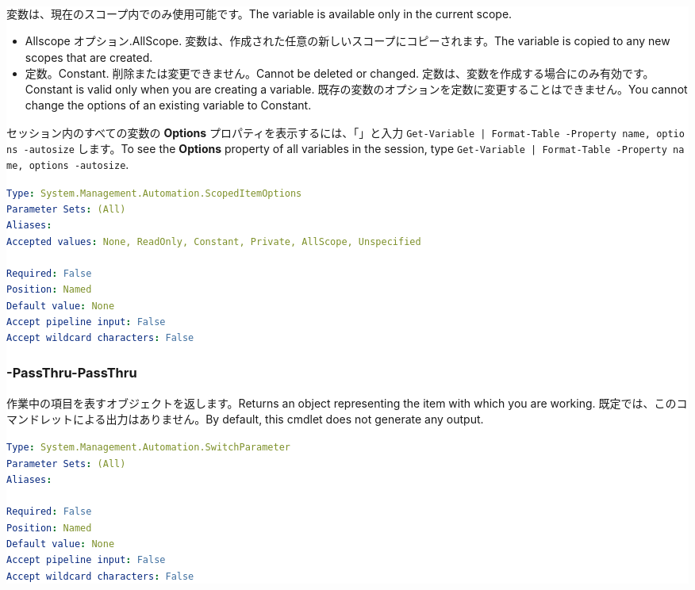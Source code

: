 <span data-ttu-id="b4d97-153">変数は、現在のスコープ内でのみ使用可能です。</span><span class="sxs-lookup"><span data-stu-id="b4d97-153">The variable is available only in the current scope.</span></span>
- <span data-ttu-id="b4d97-154">Allscope オプション.</span><span class="sxs-lookup"><span data-stu-id="b4d97-154">AllScope.</span></span>
<span data-ttu-id="b4d97-155">変数は、作成された任意の新しいスコープにコピーされます。</span><span class="sxs-lookup"><span data-stu-id="b4d97-155">The variable is copied to any new scopes that are created.</span></span>
- <span data-ttu-id="b4d97-156">定数。</span><span class="sxs-lookup"><span data-stu-id="b4d97-156">Constant.</span></span>
<span data-ttu-id="b4d97-157">削除または変更できません。</span><span class="sxs-lookup"><span data-stu-id="b4d97-157">Cannot be deleted or changed.</span></span>
<span data-ttu-id="b4d97-158">定数は、変数を作成する場合にのみ有効です。</span><span class="sxs-lookup"><span data-stu-id="b4d97-158">Constant is valid only when you are creating a variable.</span></span>
<span data-ttu-id="b4d97-159">既存の変数のオプションを定数に変更することはできません。</span><span class="sxs-lookup"><span data-stu-id="b4d97-159">You cannot change the options of an existing variable to Constant.</span></span>

<span data-ttu-id="b4d97-160">セッション内のすべての変数の **Options** プロパティを表示するには、「」と入力 `Get-Variable | Format-Table -Property name, options -autosize` します。</span><span class="sxs-lookup"><span data-stu-id="b4d97-160">To see the **Options** property of all variables in the session, type `Get-Variable | Format-Table -Property name, options -autosize`.</span></span>

```yaml
Type: System.Management.Automation.ScopedItemOptions
Parameter Sets: (All)
Aliases:
Accepted values: None, ReadOnly, Constant, Private, AllScope, Unspecified

Required: False
Position: Named
Default value: None
Accept pipeline input: False
Accept wildcard characters: False
```

### <span data-ttu-id="b4d97-161">-PassThru</span><span class="sxs-lookup"><span data-stu-id="b4d97-161">-PassThru</span></span>
<span data-ttu-id="b4d97-162">作業中の項目を表すオブジェクトを返します。</span><span class="sxs-lookup"><span data-stu-id="b4d97-162">Returns an object representing the item with which you are working.</span></span>
<span data-ttu-id="b4d97-163">既定では、このコマンドレットによる出力はありません。</span><span class="sxs-lookup"><span data-stu-id="b4d97-163">By default, this cmdlet does not generate any output.</span></span>

```yaml
Type: System.Management.Automation.SwitchParameter
Parameter Sets: (All)
Aliases:

Required: False
Position: Named
Default value: None
Accept pipeline input: False
Accept wildcard characters: False
```
